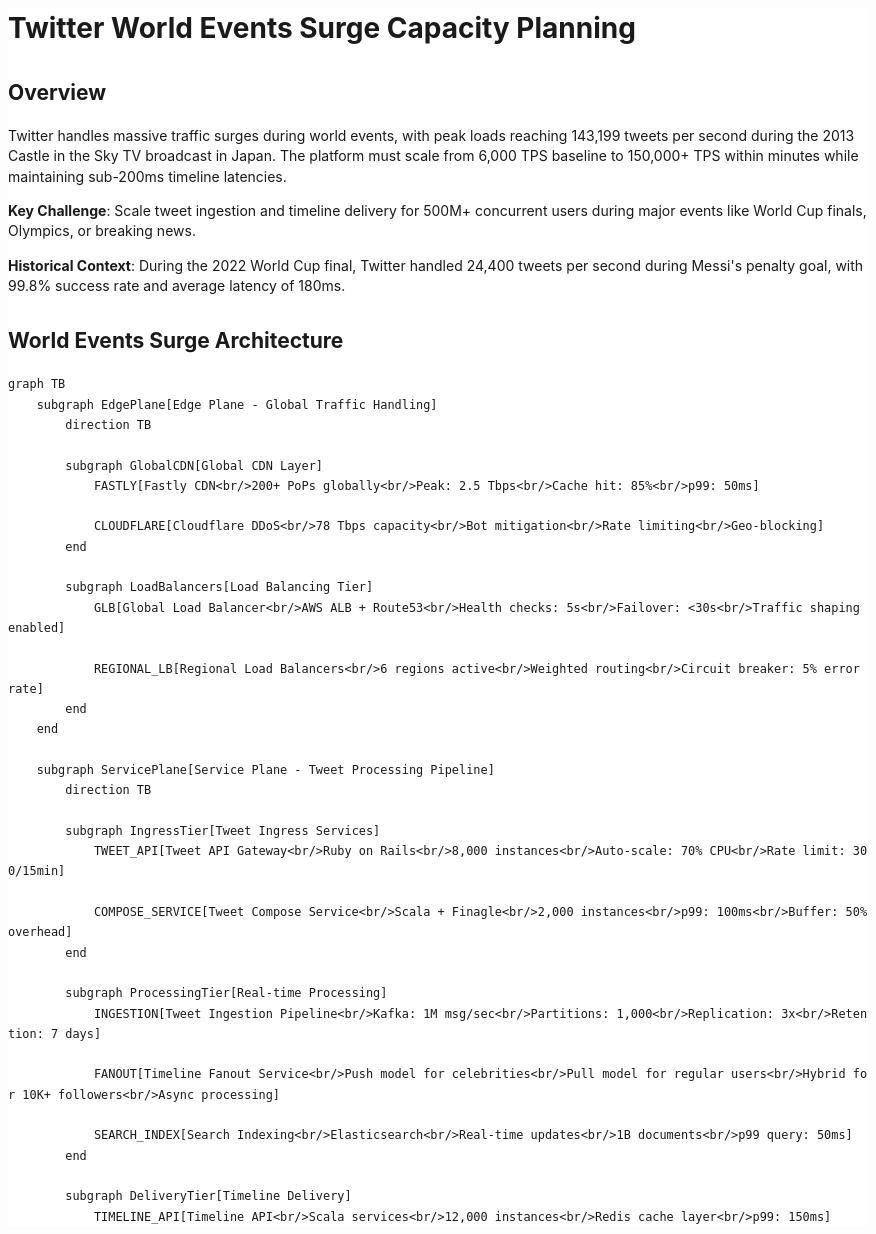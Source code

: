# Twitter World Events Surge Capacity Planning

## Overview

Twitter handles massive traffic surges during world events, with peak loads reaching 143,199 tweets per second during the 2013 Castle in the Sky TV broadcast in Japan. The platform must scale from 6,000 TPS baseline to 150,000+ TPS within minutes while maintaining sub-200ms timeline latencies.

**Key Challenge**: Scale tweet ingestion and timeline delivery for 500M+ concurrent users during major events like World Cup finals, Olympics, or breaking news.

**Historical Context**: During the 2022 World Cup final, Twitter handled 24,400 tweets per second during Messi's penalty goal, with 99.8% success rate and average latency of 180ms.

## World Events Surge Architecture

```mermaid
graph TB
    subgraph EdgePlane[Edge Plane - Global Traffic Handling]
        direction TB

        subgraph GlobalCDN[Global CDN Layer]
            FASTLY[Fastly CDN<br/>200+ PoPs globally<br/>Peak: 2.5 Tbps<br/>Cache hit: 85%<br/>p99: 50ms]

            CLOUDFLARE[Cloudflare DDoS<br/>78 Tbps capacity<br/>Bot mitigation<br/>Rate limiting<br/>Geo-blocking]
        end

        subgraph LoadBalancers[Load Balancing Tier]
            GLB[Global Load Balancer<br/>AWS ALB + Route53<br/>Health checks: 5s<br/>Failover: <30s<br/>Traffic shaping enabled]

            REGIONAL_LB[Regional Load Balancers<br/>6 regions active<br/>Weighted routing<br/>Circuit breaker: 5% error rate]
        end
    end

    subgraph ServicePlane[Service Plane - Tweet Processing Pipeline]
        direction TB

        subgraph IngressTier[Tweet Ingress Services]
            TWEET_API[Tweet API Gateway<br/>Ruby on Rails<br/>8,000 instances<br/>Auto-scale: 70% CPU<br/>Rate limit: 300/15min]

            COMPOSE_SERVICE[Tweet Compose Service<br/>Scala + Finagle<br/>2,000 instances<br/>p99: 100ms<br/>Buffer: 50% overhead]
        end

        subgraph ProcessingTier[Real-time Processing]
            INGESTION[Tweet Ingestion Pipeline<br/>Kafka: 1M msg/sec<br/>Partitions: 1,000<br/>Replication: 3x<br/>Retention: 7 days]

            FANOUT[Timeline Fanout Service<br/>Push model for celebrities<br/>Pull model for regular users<br/>Hybrid for 10K+ followers<br/>Async processing]

            SEARCH_INDEX[Search Indexing<br/>Elasticsearch<br/>Real-time updates<br/>1B documents<br/>p99 query: 50ms]
        end

        subgraph DeliveryTier[Timeline Delivery]
            TIMELINE_API[Timeline API<br/>Scala services<br/>12,000 instances<br/>Redis cache layer<br/>p99: 150ms]
```